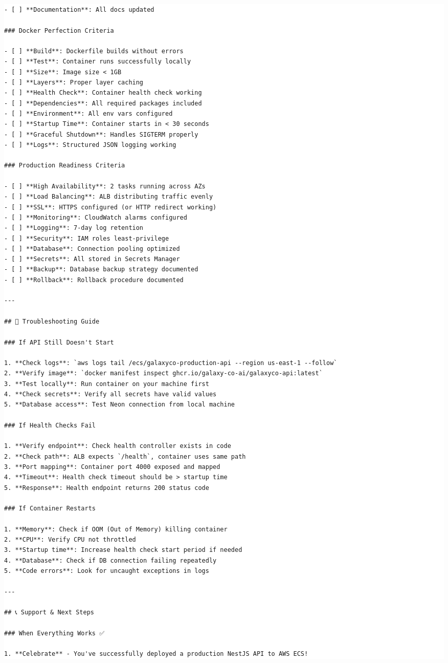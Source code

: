 ```
- [ ] **Documentation**: All docs updated

### Docker Perfection Criteria

- [ ] **Build**: Dockerfile builds without errors
- [ ] **Test**: Container runs successfully locally
- [ ] **Size**: Image size < 1GB
- [ ] **Layers**: Proper layer caching
- [ ] **Health Check**: Container health check working
- [ ] **Dependencies**: All required packages included
- [ ] **Environment**: All env vars configured
- [ ] **Startup Time**: Container starts in < 30 seconds
- [ ] **Graceful Shutdown**: Handles SIGTERM properly
- [ ] **Logs**: Structured JSON logging working

### Production Readiness Criteria

- [ ] **High Availability**: 2 tasks running across AZs
- [ ] **Load Balancing**: ALB distributing traffic evenly
- [ ] **SSL**: HTTPS configured (or HTTP redirect working)
- [ ] **Monitoring**: CloudWatch alarms configured
- [ ] **Logging**: 7-day log retention
- [ ] **Security**: IAM roles least-privilege
- [ ] **Database**: Connection pooling optimized
- [ ] **Secrets**: All stored in Secrets Manager
- [ ] **Backup**: Database backup strategy documented
- [ ] **Rollback**: Rollback procedure documented

---

## 🚨 Troubleshooting Guide

### If API Still Doesn't Start

1. **Check logs**: `aws logs tail /ecs/galaxyco-production-api --region us-east-1 --follow`
2. **Verify image**: `docker manifest inspect ghcr.io/galaxy-co-ai/galaxyco-api:latest`
3. **Test locally**: Run container on your machine first
4. **Check secrets**: Verify all secrets have valid values
5. **Database access**: Test Neon connection from local machine

### If Health Checks Fail

1. **Verify endpoint**: Check health controller exists in code
2. **Check path**: ALB expects `/health`, container uses same path
3. **Port mapping**: Container port 4000 exposed and mapped
4. **Timeout**: Health check timeout should be > startup time
5. **Response**: Health endpoint returns 200 status code

### If Container Restarts

1. **Memory**: Check if OOM (Out of Memory) killing container
2. **CPU**: Verify CPU not throttled
3. **Startup time**: Increase health check start period if needed
4. **Database**: Check if DB connection failing repeatedly
5. **Code errors**: Look for uncaught exceptions in logs

---

## 📞 Support & Next Steps

### When Everything Works ✅

1. **Celebrate** - You've successfully deployed a production NestJS API to AWS ECS!
```